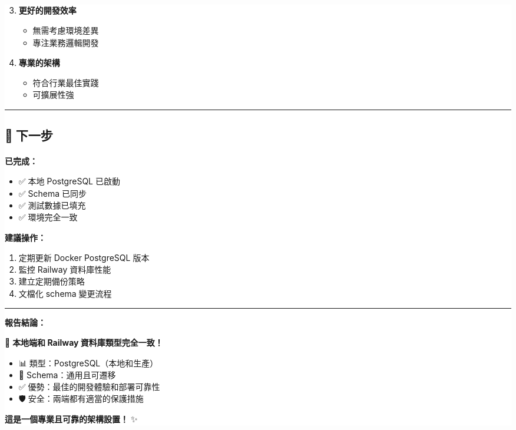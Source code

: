 3. **更好的開發效率**
   - 無需考慮環境差異
   - 專注業務邏輯開發

4. **專業的架構**
   - 符合行業最佳實踐
   - 可擴展性強

---

## 🚀 下一步

**已完成：**
- ✅ 本地 PostgreSQL 已啟動
- ✅ Schema 已同步
- ✅ 測試數據已填充
- ✅ 環境完全一致

**建議操作：**
1. 定期更新 Docker PostgreSQL 版本
2. 監控 Railway 資料庫性能
3. 建立定期備份策略
4. 文檔化 schema 變更流程

---

**報告結論：**

🎉 **本地端和 Railway 資料庫類型完全一致！**

- 📊 類型：PostgreSQL（本地和生產）
- 🔄 Schema：通用且可遷移
- ✅ 優勢：最佳的開發體驗和部署可靠性
- 🛡️ 安全：兩端都有適當的保護措施

**這是一個專業且可靠的架構設置！** ✨

